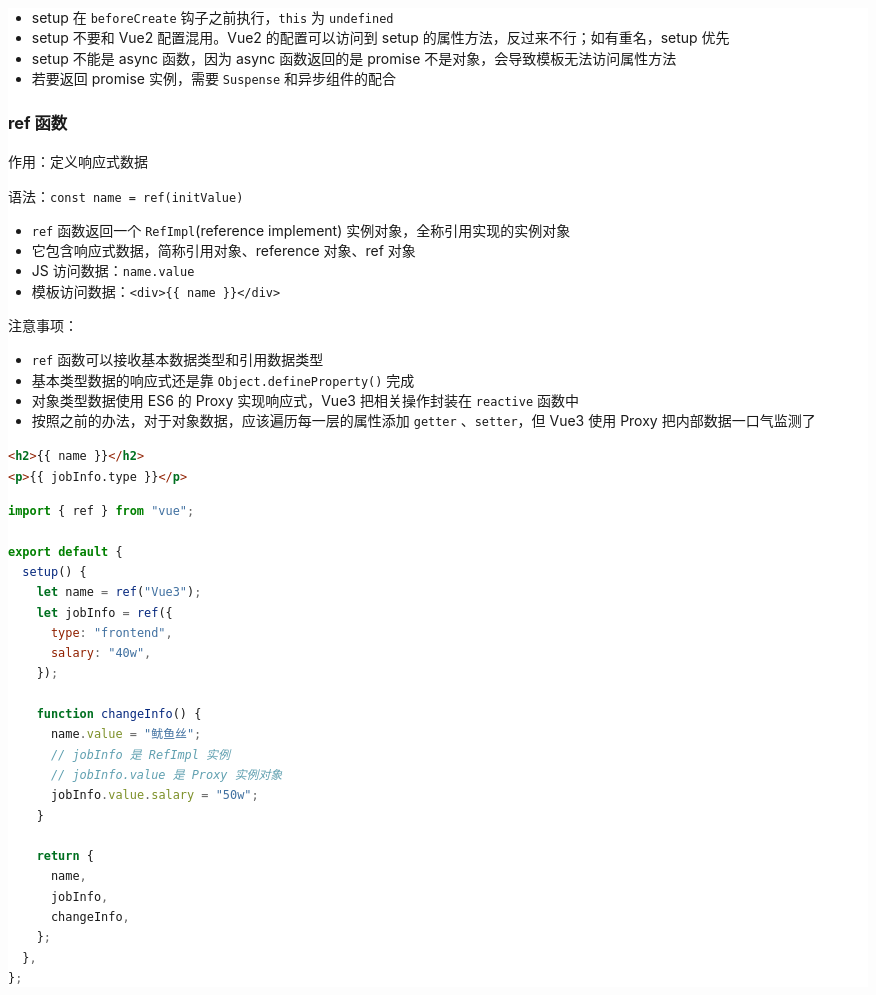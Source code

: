 - setup 在 `beforeCreate` 钩子之前执行，`this` 为 `undefined`
- setup 不要和 Vue2 配置混用。Vue2 的配置可以访问到 setup 的属性方法，反过来不行；如有重名，setup 优先
- setup 不能是 async 函数，因为 async 函数返回的是 promise 不是对象，会导致模板无法访问属性方法
- 若要返回 promise 实例，需要 `Suspense` 和异步组件的配合

### ref 函数

作用：定义响应式数据

语法：`const name = ref(initValue)`

- `ref` 函数返回一个 `RefImpl`(reference implement) 实例对象，全称引用实现的实例对象
- 它包含响应式数据，简称引用对象、reference 对象、ref 对象
- JS 访问数据：`name.value`
- 模板访问数据：`<div>{{ name }}</div>`

注意事项：

- `ref` 函数可以接收基本数据类型和引用数据类型
- 基本类型数据的响应式还是靠 `Object.defineProperty()` 完成
- 对象类型数据使用 ES6 的 Proxy 实现响应式，Vue3 把相关操作封装在 `reactive` 函数中
- 按照之前的办法，对于对象数据，应该遍历每一层的属性添加 `getter` 、`setter`，但 Vue3 使用 Proxy 把内部数据一口气监测了

```html
<h2>{{ name }}</h2>
<p>{{ jobInfo.type }}</p>
```

```js
import { ref } from "vue";

export default {
  setup() {
    let name = ref("Vue3");
    let jobInfo = ref({
      type: "frontend",
      salary: "40w",
    });

    function changeInfo() {
      name.value = "鱿鱼丝";
      // jobInfo 是 RefImpl 实例
      // jobInfo.value 是 Proxy 实例对象
      jobInfo.value.salary = "50w";
    }

    return {
      name,
      jobInfo,
      changeInfo,
    };
  },
};
```
